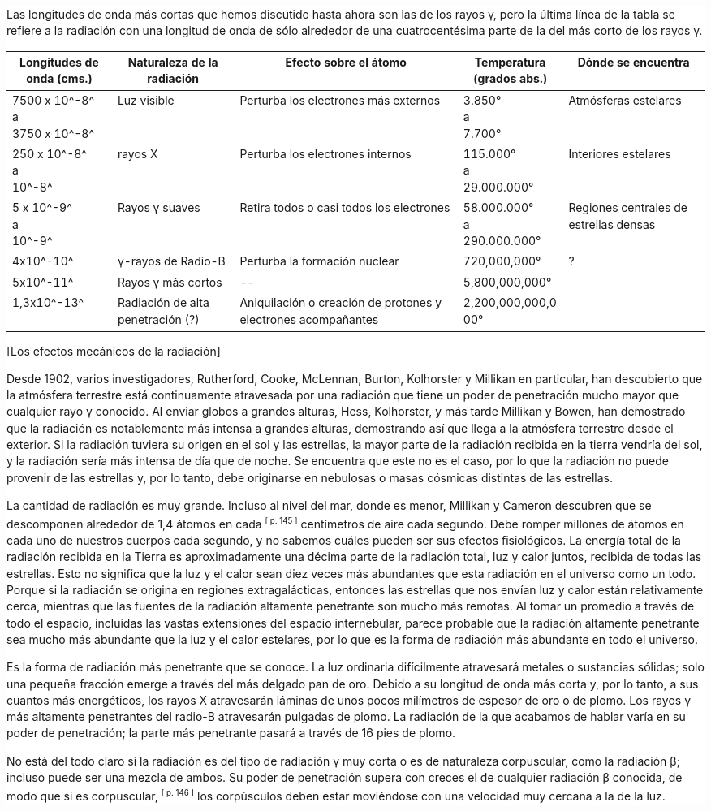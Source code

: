 Las longitudes de onda más cortas que hemos discutido hasta ahora son las de los rayos &gamma;, pero la última línea de la tabla se refiere a la radiación con una longitud de onda de sólo alrededor de una cuatrocentésima parte de la del más corto de los rayos &gamma;.

Longitudes de onda (cms.) | Naturaleza de la radiación | Efecto sobre el átomo | Temperatura (grados abs.) | Dónde se encuentra
--- | --- | --- | --- | ---
7500 x 10^-8^<br>a<br>3750 x 10^-8^ | Luz visible | Perturba los electrones más externos | 3.850°<br>a<br>7.700° | Atmósferas estelares
250 x 10^-8^<br>a<br>10^-8^ | rayos X | Perturba los electrones internos | 115.000°<br>a<br>29.000.000° | Interiores estelares
5 x 10^-9^<br>a<br>10^-9^ | Rayos &gamma; suaves | Retira todos o casi todos los electrones | 58.000.000°<br>a<br>290.000.000° | Regiones centrales de estrellas densas
4x10^-10^ | &gamma;-rayos de Radio-B | Perturba la formación nuclear | 720,000,000° | ?
5x10^-11^ | Rayos &gamma; más cortos | -- | 5,800,000,000° | &nbsp;
1,3x10^-13^ | Radiación de alta penetración (?) | Aniquilación o creación de protones y electrones acompañantes | 2,200,000,000,000° | &nbsp;
[Los efectos mecánicos de la radiación]

Desde 1902, varios investigadores, Rutherford, Cooke, McLennan, Burton, Kolhorster y Millikan en particular, han descubierto que la atmósfera terrestre está continuamente atravesada por una radiación que tiene un poder de penetración mucho mayor que cualquier rayo &gamma; conocido. Al enviar globos a grandes alturas, Hess, Kolhorster, y más tarde Millikan y Bowen, han demostrado que la radiación es notablemente más intensa a grandes alturas, demostrando así que llega a la atmósfera terrestre desde el exterior. Si la radiación tuviera su origen en el sol y las estrellas, la mayor parte de la radiación recibida en la tierra vendría del sol, y la radiación sería más intensa de día que de noche. Se encuentra que este no es el caso, por lo que la radiación no puede provenir de las estrellas y, por lo tanto, debe originarse en nebulosas o masas cósmicas distintas de las estrellas.

La cantidad de radiación es muy grande. Incluso al nivel del mar, donde es menor, Millikan y Cameron descubren que se descomponen alrededor de 1,4 átomos en cada <span id="p145"><sup><small>[ p. 145 ]</small></sup></span> centímetros de aire cada segundo. Debe romper millones de átomos en cada uno de nuestros cuerpos cada segundo, y no sabemos cuáles pueden ser sus efectos fisiológicos. La energía total de la radiación recibida en la Tierra es aproximadamente una décima parte de la radiación total, luz y calor juntos, recibida de todas las estrellas. Esto no significa que la luz y el calor sean diez veces más abundantes que esta radiación en el universo como un todo. Porque si la radiación se origina en regiones extragalácticas, entonces las estrellas que nos envían luz y calor están relativamente cerca, mientras que las fuentes de la radiación altamente penetrante son mucho más remotas. Al tomar un promedio a través de todo el espacio, incluidas las vastas extensiones del espacio internebular, parece probable que la radiación altamente penetrante sea mucho más abundante que la luz y el calor estelares, por lo que es la forma de radiación más abundante en todo el universo.

Es la forma de radiación más penetrante que se conoce. La luz ordinaria difícilmente atravesará metales o sustancias sólidas; solo una pequeña fracción emerge a través del más delgado pan de oro. Debido a su longitud de onda más corta y, por lo tanto, a sus cuantos más energéticos, los rayos X atravesarán láminas de unos pocos milímetros de espesor de oro o de plomo. Los rayos &gamma; más altamente penetrantes del radio-B atravesarán pulgadas de plomo. La radiación de la que acabamos de hablar varía en su poder de penetración; la parte más penetrante pasará a través de 16 pies de plomo.

No está del todo claro si la radiación es del tipo de radiación &gamma; muy corta o es de naturaleza corpuscular, como la radiación &beta;; incluso puede ser una mezcla de ambos. Su poder de penetración supera con creces el de cualquier radiación &beta; conocida, de modo que si es corpuscular, <span id="p146"><sup><small>[ p. 146 ]</small></sup></span> los corpúsculos deben estar moviéndose con una velocidad muy cercana a la de la luz.


[^1]: Esto se expresa en la fórmula matemática $\frac{1}{2}mv^2$ para la energía de movimiento de un cuerpo de peso _m_ que se mueve con una velocidad _v_. Si _m_ se mide en gramos y _v_ en centímetros por segundo, la energía de movimiento del cuerpo se dice que es $\frac{1}{2}mv^2$ «ergs». Así, un «ergio» es la energía de movimiento de un cuerpo de 2 gramos de peso (de modo que $\frac{1}{2}m = 1$) moviéndose con una velocidad de un centímetro por segundo. A modo de ejemplo, la energía de un tren expreso de 300 toneladas de peso (3 x 10^8^ gms.) moviéndose a 60 millas por hora (2682 cms. por segundo) es de 1079 x 10^14^ ergios; una bala de cañón o un proyectil que pesa una tonelada y se mueve a 1520 pies por segundo tiene exactamente la misma energía.
[^3]: La longitud de onda en un sistema de ondulaciones es la distancia desde la cresta de una ondulación a la de la siguiente, y el término puede aplicarse a todos los fenómenos de naturaleza ondulatoria.
[^4]: El lector cuyo interés se limite a la astronomía puede preferir pasar de inmediato al [Capítulo III](/es/book/Sir_James_Jeans/The_Universe_Around_Us/3).
[^5]: Para ser precisos, si _v_ es la frecuencia de la radiación, su cuanto de energía es _hv_, donde _h_ es una constante universal de la naturaleza, conocida como constante de Planck. Esta constante es de la naturaleza física de la energía multiplicada por el tiempo; su valor numérico es: 6,55 x 10^-27^ ergs x segundos.
[^6]: en forma de ecuación: